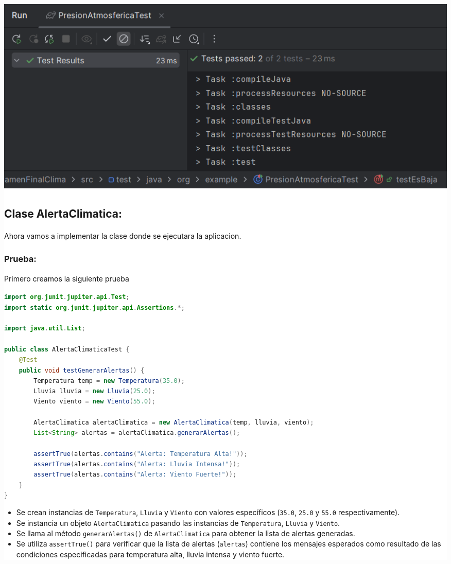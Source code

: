 ![Untitled](Imagenes/Untitled%209.png)

## Clase AlertaClimatica:

Ahora vamos a implementar la clase donde se ejecutara la aplicacion.

### Prueba:

Primero creamos la siguiente prueba

```java
import org.junit.jupiter.api.Test;
import static org.junit.jupiter.api.Assertions.*;

import java.util.List;

public class AlertaClimaticaTest {
    @Test
    public void testGenerarAlertas() {
        Temperatura temp = new Temperatura(35.0);
        Lluvia lluvia = new Lluvia(25.0);
        Viento viento = new Viento(55.0);

        AlertaClimatica alertaClimatica = new AlertaClimatica(temp, lluvia, viento);
        List<String> alertas = alertaClimatica.generarAlertas();

        assertTrue(alertas.contains("Alerta: Temperatura Alta!"));
        assertTrue(alertas.contains("Alerta: Lluvia Intensa!"));
        assertTrue(alertas.contains("Alerta: Viento Fuerte!"));
    }
}
```

- Se crean instancias de `Temperatura`, `Lluvia` y `Viento` con valores específicos (`35.0`, `25.0` y `55.0` respectivamente).
- Se instancia un objeto `AlertaClimatica` pasando las instancias de `Temperatura`, `Lluvia` y `Viento`.
- Se llama al método `generarAlertas()` de `AlertaClimatica` para obtener la lista de alertas generadas.
- Se utiliza `assertTrue()` para verificar que la lista de alertas (`alertas`) contiene los mensajes esperados como resultado de las condiciones especificadas para temperatura alta, lluvia intensa y viento fuerte.
